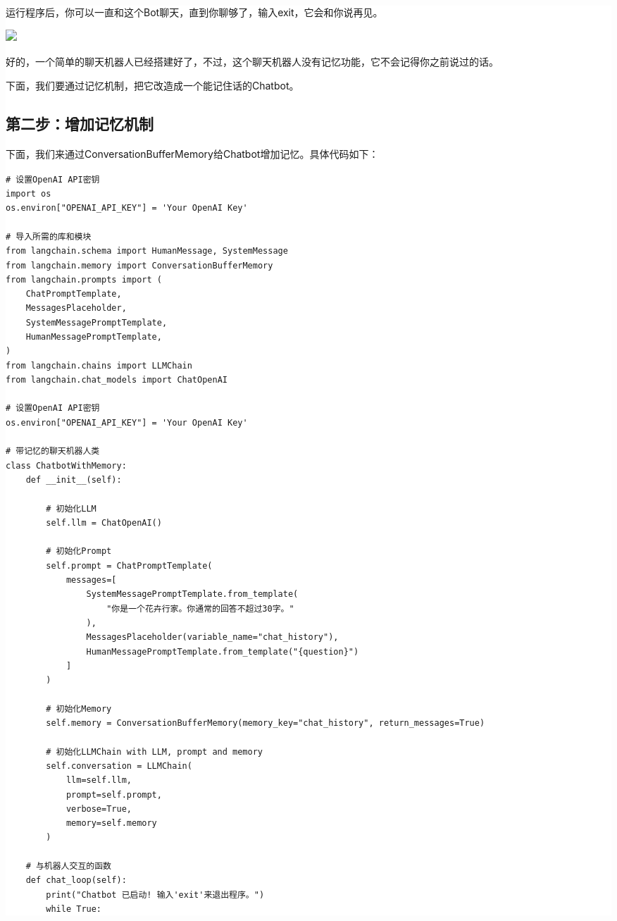 运行程序后，你可以一直和这个Bot聊天，直到你聊够了，输入exit，它会和你说再见。

![](https://static001.geekbang.org/resource/image/7a/31/7a7700e70928a051f38cb82b5f7b5931.jpg?wh=886x581)

好的，一个简单的聊天机器人已经搭建好了，不过，这个聊天机器人没有记忆功能，它不会记得你之前说过的话。

下面，我们要通过记忆机制，把它改造成一个能记住话的Chatbot。

## 第二步：增加记忆机制

下面，我们来通过ConversationBufferMemory给Chatbot增加记忆。具体代码如下：

```plain
# 设置OpenAI API密钥
import os
os.environ["OPENAI_API_KEY"] = 'Your OpenAI Key'

# 导入所需的库和模块
from langchain.schema import HumanMessage, SystemMessage
from langchain.memory import ConversationBufferMemory
from langchain.prompts import (
    ChatPromptTemplate,
    MessagesPlaceholder,
    SystemMessagePromptTemplate,
    HumanMessagePromptTemplate,
)
from langchain.chains import LLMChain
from langchain.chat_models import ChatOpenAI

# 设置OpenAI API密钥
os.environ["OPENAI_API_KEY"] = 'Your OpenAI Key'

# 带记忆的聊天机器人类
class ChatbotWithMemory:
    def __init__(self):

        # 初始化LLM
        self.llm = ChatOpenAI()

        # 初始化Prompt
        self.prompt = ChatPromptTemplate(
            messages=[
                SystemMessagePromptTemplate.from_template(
                    "你是一个花卉行家。你通常的回答不超过30字。"
                ),
                MessagesPlaceholder(variable_name="chat_history"),
                HumanMessagePromptTemplate.from_template("{question}")
            ]
        )

        # 初始化Memory
        self.memory = ConversationBufferMemory(memory_key="chat_history", return_messages=True)

        # 初始化LLMChain with LLM, prompt and memory
        self.conversation = LLMChain(
            llm=self.llm,
            prompt=self.prompt,
            verbose=True,
            memory=self.memory
        )

    # 与机器人交互的函数
    def chat_loop(self):
        print("Chatbot 已启动! 输入'exit'来退出程序。")
        while True:
```